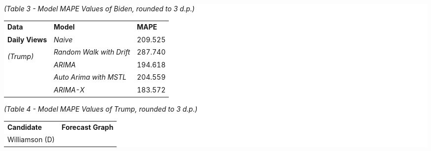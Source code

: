 
_(Table 3 - Model MAPE Values of Biden, rounded to 3 d.p.)_


<table>
  <tr>
   <td><strong>Data</strong>
   </td>
   <td><strong>Model</strong>
   </td>
   <td><strong>MAPE</strong>
   </td>
  </tr>
  <tr>
   <td rowspan="5" ><strong>Daily Views</strong>
<p>
<em>(Trump)</em>
   </td>
   <td><em>Naive</em>
   </td>
   <td>209.525
   </td>
  </tr>
  <tr>
   <td><em>Random Walk with Drift</em>
   </td>
   <td>287.740
   </td>
  </tr>
  <tr>
   <td><em>ARIMA</em>
   </td>
   <td>194.618
   </td>
  </tr>
  <tr>
   <td><em>Auto Arima with MSTL</em>
   </td>
   <td>204.559
   </td>
  </tr>
  <tr>
   <td><em>ARIMA-X</em>
   </td>
   <td>183.572
   </td>
  </tr>
</table>


_(Table 4 - Model MAPE Values of Trump, rounded to 3 d.p.)_


<table>
  <tr>
   <td><strong>Candidate </strong>
   </td>
   <td><strong>Forecast Graph</strong>
   </td>
  </tr>
  <tr>
   <td>Williamson (D)
   </td>
   <td>
